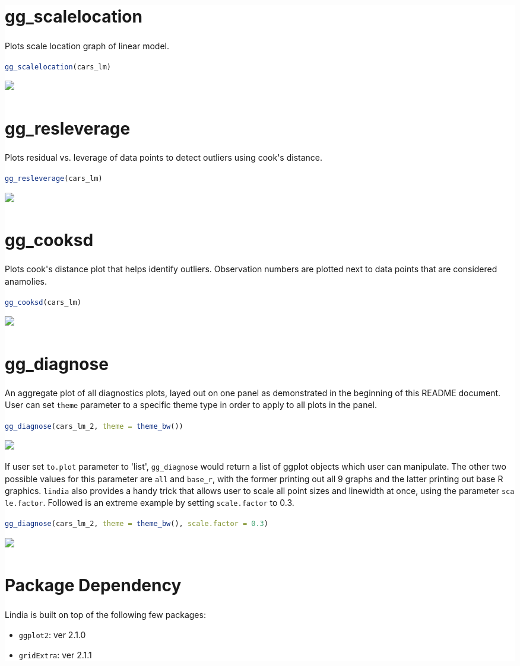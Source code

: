 gg\_scalelocation
=================

Plots scale location graph of linear model.

``` r
gg_scalelocation(cars_lm)
```

![](figures/README-unnamed-chunk-14-1.png)

gg\_resleverage
===============

Plots residual vs. leverage of data points to detect outliers using cook's distance.

``` r
gg_resleverage(cars_lm)
```

![](figures/README-unnamed-chunk-15-1.png)

gg\_cooksd
==========

Plots cook's distance plot that helps identify outliers. Observation numbers are plotted next to data points that are considered anamolies.

``` r
gg_cooksd(cars_lm)
```

![](figures/README-unnamed-chunk-16-1.png)

gg\_diagnose
============

An aggregate plot of all diagnostics plots, layed out on one panel as demonstrated in the beginning of this README document. User can set `theme` parameter to a specific theme type in order to apply to all plots in the panel.

``` r
gg_diagnose(cars_lm_2, theme = theme_bw())
```

![](figures/README-unnamed-chunk-17-1.png)

If user set `to.plot` parameter to 'list', `gg_diagnose` would return a list of ggplot objects which user can manipulate. The other two possible values for this parameter are `all` and `base_r`, with the former printing out all 9 graphs and the latter printing out base R graphics. `lindia` also provides a handy trick that allows user to scale all point sizes and linewidth at once, using the parameter `scale.factor`. Followed is an extreme example by setting `scale.factor` to 0.3.

``` r
gg_diagnose(cars_lm_2, theme = theme_bw(), scale.factor = 0.3)
```

![](figures/README-unnamed-chunk-18-1.png)

Package Dependency
==================

Lindia is built on top of the following few packages:

-   `ggplot2`: ver 2.1.0

-   `gridExtra`: ver 2.1.1
